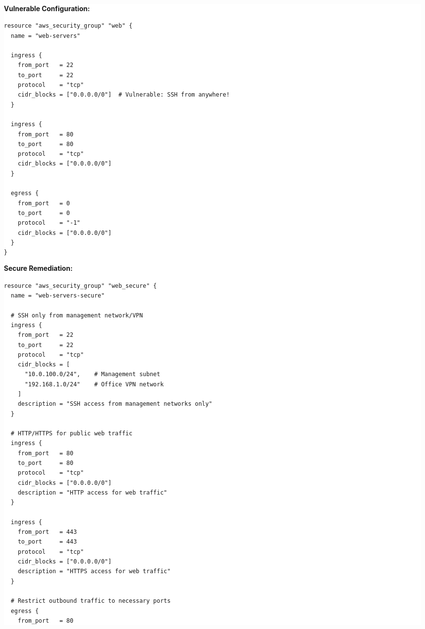 **Vulnerable Configuration:**
```hcl
resource "aws_security_group" "web" {
  name = "web-servers"
  
  ingress {
    from_port   = 22
    to_port     = 22
    protocol    = "tcp"
    cidr_blocks = ["0.0.0.0/0"]  # Vulnerable: SSH from anywhere!
  }
  
  ingress {
    from_port   = 80
    to_port     = 80
    protocol    = "tcp"
    cidr_blocks = ["0.0.0.0/0"]
  }
  
  egress {
    from_port   = 0
    to_port     = 0
    protocol    = "-1"
    cidr_blocks = ["0.0.0.0/0"]
  }
}
```

**Secure Remediation:**
```hcl
resource "aws_security_group" "web_secure" {
  name = "web-servers-secure"
  
  # SSH only from management network/VPN
  ingress {
    from_port   = 22
    to_port     = 22
    protocol    = "tcp"
    cidr_blocks = [
      "10.0.100.0/24",    # Management subnet
      "192.168.1.0/24"    # Office VPN network
    ]
    description = "SSH access from management networks only"
  }
  
  # HTTP/HTTPS for public web traffic
  ingress {
    from_port   = 80
    to_port     = 80
    protocol    = "tcp"
    cidr_blocks = ["0.0.0.0/0"]
    description = "HTTP access for web traffic"
  }
  
  ingress {
    from_port   = 443
    to_port     = 443
    protocol    = "tcp"
    cidr_blocks = ["0.0.0.0/0"]
    description = "HTTPS access for web traffic"
  }
  
  # Restrict outbound traffic to necessary ports
  egress {
    from_port   = 80
```